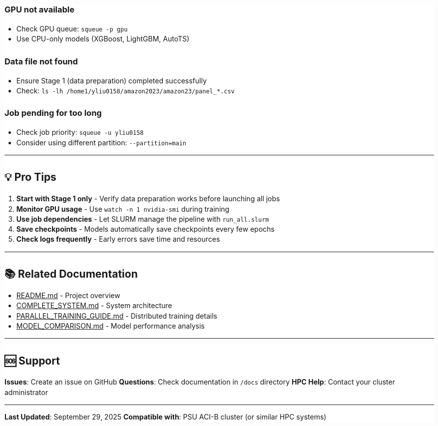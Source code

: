 ### GPU not available
- Check GPU queue: `squeue -p gpu`
- Use CPU-only models (XGBoost, LightGBM, AutoTS)

### Data file not found
- Ensure Stage 1 (data preparation) completed successfully
- Check: `ls -lh /home1/yliu0158/amazon2023/amazon23/panel_*.csv`

### Job pending for too long
- Check job priority: `squeue -u yliu0158`
- Consider using different partition: `--partition=main`

---

## 💡 Pro Tips

1. **Start with Stage 1 only** - Verify data preparation works before launching all jobs
2. **Monitor GPU usage** - Use `watch -n 1 nvidia-smi` during training
3. **Use job dependencies** - Let SLURM manage the pipeline with `run_all.slurm`
4. **Save checkpoints** - Models automatically save checkpoints every few epochs
5. **Check logs frequently** - Early errors save time and resources

---

## 📚 Related Documentation

- [README.md](README.md) - Project overview
- [COMPLETE_SYSTEM.md](COMPLETE_SYSTEM.md) - System architecture
- [PARALLEL_TRAINING_GUIDE.md](PARALLEL_TRAINING_GUIDE.md) - Distributed training details
- [MODEL_COMPARISON.md](MODEL_COMPARISON.md) - Model performance analysis

---

## 🆘 Support

**Issues**: Create an issue on GitHub
**Questions**: Check documentation in `/docs` directory
**HPC Help**: Contact your cluster administrator

---

**Last Updated**: September 29, 2025
**Compatible with**: PSU ACI-B cluster (or similar HPC systems)